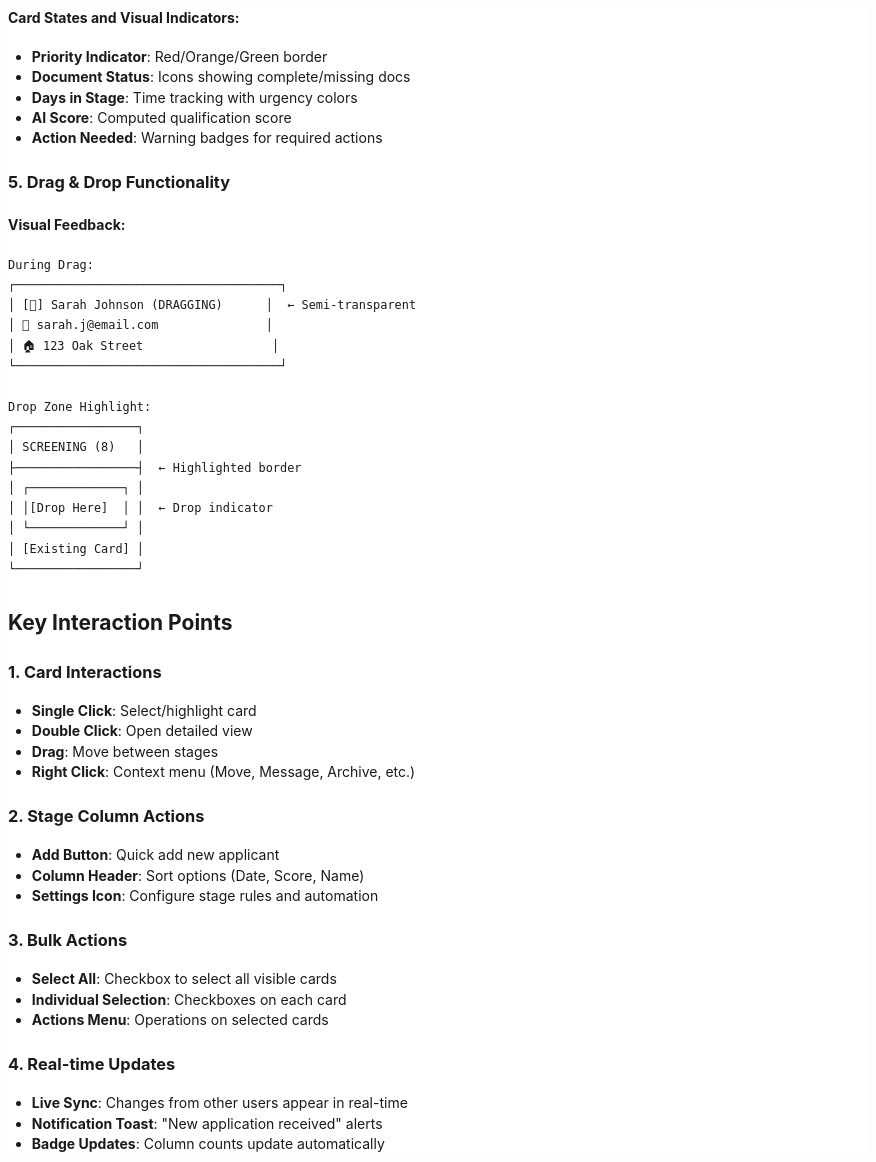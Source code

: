 #### Card States and Visual Indicators:
- **Priority Indicator**: Red/Orange/Green border
- **Document Status**: Icons showing complete/missing docs
- **Days in Stage**: Time tracking with urgency colors
- **AI Score**: Computed qualification score
- **Action Needed**: Warning badges for required actions

### 5. Drag & Drop Functionality

#### Visual Feedback:
```
During Drag:
┌─────────────────────────────────────┐
│ [👤] Sarah Johnson (DRAGGING)      │  ← Semi-transparent
│ 📧 sarah.j@email.com               │
│ 🏠 123 Oak Street                  │
└─────────────────────────────────────┘

Drop Zone Highlight:
┌─────────────────┐
│ SCREENING (8)   │
├─────────────────┤  ← Highlighted border
│ ┌─────────────┐ │
│ │[Drop Here]  │ │  ← Drop indicator
│ └─────────────┘ │
│ [Existing Card] │
└─────────────────┘
```

## Key Interaction Points

### 1. Card Interactions
- **Single Click**: Select/highlight card
- **Double Click**: Open detailed view
- **Drag**: Move between stages
- **Right Click**: Context menu (Move, Message, Archive, etc.)

### 2. Stage Column Actions
- **Add Button**: Quick add new applicant
- **Column Header**: Sort options (Date, Score, Name)
- **Settings Icon**: Configure stage rules and automation

### 3. Bulk Actions
- **Select All**: Checkbox to select all visible cards
- **Individual Selection**: Checkboxes on each card
- **Actions Menu**: Operations on selected cards

### 4. Real-time Updates
- **Live Sync**: Changes from other users appear in real-time
- **Notification Toast**: "New application received" alerts
- **Badge Updates**: Column counts update automatically
